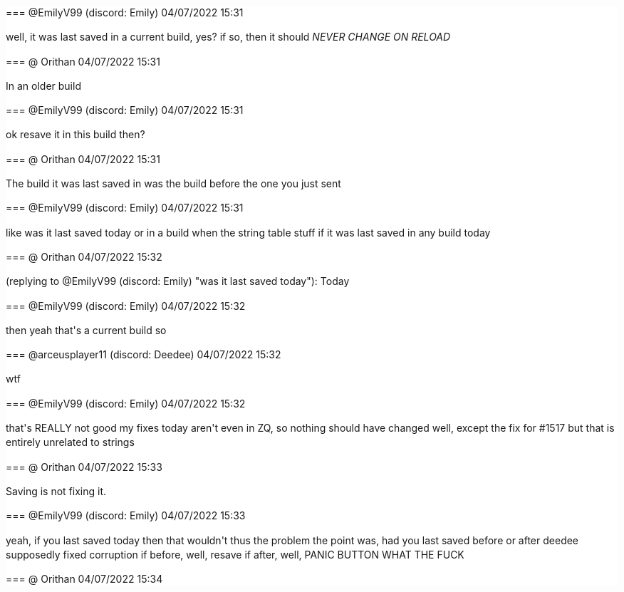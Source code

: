 === @EmilyV99 (discord: Emily) 04/07/2022 15:31

well, it was last saved in a current build, yes?
if so, then it should *NEVER CHANGE ON RELOAD*

=== @ Orithan 04/07/2022 15:31

In an older build

=== @EmilyV99 (discord: Emily) 04/07/2022 15:31

ok
resave it in this build then?

=== @ Orithan 04/07/2022 15:31

The build it was last saved in was the build before the one you just sent

=== @EmilyV99 (discord: Emily) 04/07/2022 15:31

like
was it last saved today
or in a build when the string table stuff
if it was last saved in any build today

=== @ Orithan 04/07/2022 15:32

(replying to @EmilyV99 (discord: Emily) "was it last saved today"): Today

=== @EmilyV99 (discord: Emily) 04/07/2022 15:32

then yeah
that's a current build
so

=== @arceusplayer11 (discord: Deedee) 04/07/2022 15:32

wtf

=== @EmilyV99 (discord: Emily) 04/07/2022 15:32

that's REALLY not good
my fixes today aren't even in ZQ, so nothing should have changed
well, except the fix for #1517
but that is entirely unrelated to strings

=== @ Orithan 04/07/2022 15:33

Saving is not fixing it.

=== @EmilyV99 (discord: Emily) 04/07/2022 15:33

yeah, if you last saved today
then that wouldn't
thus the problem
the point was, had you last saved before or after deedee supposedly fixed corruption
if before, well, resave
if after, well, PANIC BUTTON WHAT THE FUCK

=== @ Orithan 04/07/2022 15:34
